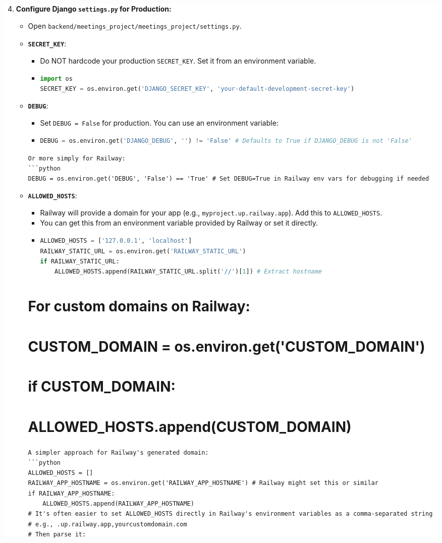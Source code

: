 4.  **Configure Django `settings.py` for Production:**

    - Open `backend/meetings_project/meetings_project/settings.py`.
    - **`SECRET_KEY`**:
      - Do NOT hardcode your production `SECRET_KEY`. Set it from an environment variable.
      - ```python
        import os
        SECRET_KEY = os.environ.get('DJANGO_SECRET_KEY', 'your-default-development-secret-key')
        ```
      ```

      ```
    - **`DEBUG`**:
      - Set `DEBUG = False` for production. You can use an environment variable:
      - ```python
        DEBUG = os.environ.get('DJANGO_DEBUG', '') != 'False' # Defaults to True if DJANGO_DEBUG is not 'False'
        ```
      ````
      Or more simply for Railway:
      ```python
      DEBUG = os.environ.get('DEBUG', 'False') == 'True' # Set DEBUG=True in Railway env vars for debugging if needed
      ````
    - **`ALLOWED_HOSTS`**:

      - Railway will provide a domain for your app (e.g., `myproject.up.railway.app`). Add this to `ALLOWED_HOSTS`.
      - You can get this from an environment variable provided by Railway or set it directly.
      - ```python
        ALLOWED_HOSTS = ['127.0.0.1', 'localhost']
        RAILWAY_STATIC_URL = os.environ.get('RAILWAY_STATIC_URL')
        if RAILWAY_STATIC_URL:
            ALLOWED_HOSTS.append(RAILWAY_STATIC_URL.split('//')[1]) # Extract hostname
        ```

      # For custom domains on Railway:

      # CUSTOM_DOMAIN = os.environ.get('CUSTOM_DOMAIN')

      # if CUSTOM_DOMAIN:

      # ALLOWED_HOSTS.append(CUSTOM_DOMAIN)

      ````
      A simpler approach for Railway's generated domain:
      ```python
      ALLOWED_HOSTS = []
      RAILWAY_APP_HOSTNAME = os.environ.get('RAILWAY_APP_HOSTNAME') # Railway might set this or similar
      if RAILWAY_APP_HOSTNAME:
          ALLOWED_HOSTS.append(RAILWAY_APP_HOSTNAME)
      # It's often easier to set ALLOWED_HOSTS directly in Railway's environment variables as a comma-separated string
      # e.g., .up.railway.app,yourcustomdomain.com
      # Then parse it:
